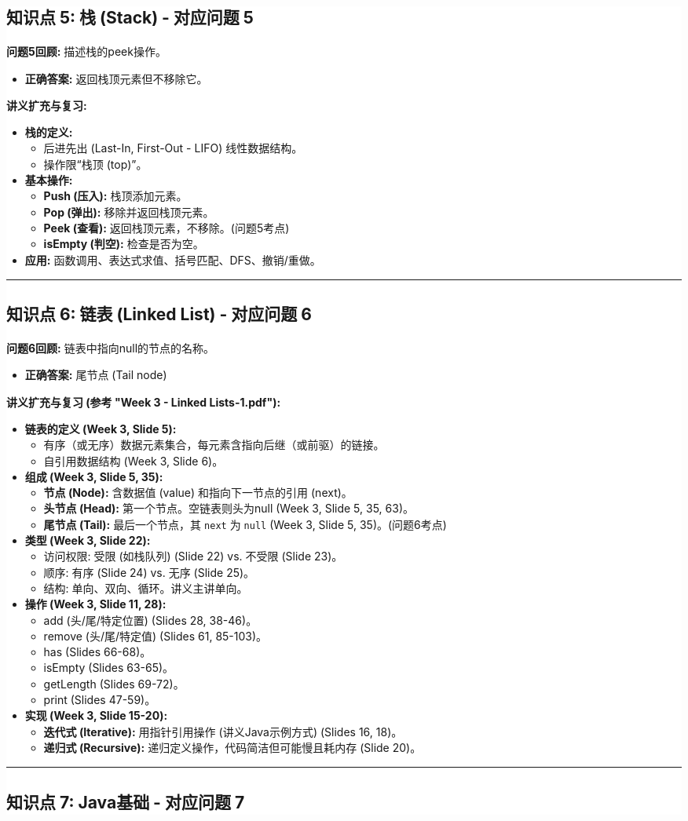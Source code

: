 
## 知识点 5: 栈 (Stack) - 对应问题 5

**问题5回顾:** 描述栈的peek操作。
   * **正确答案:** 返回栈顶元素但不移除它。

**讲义扩充与复习:**

* **栈的定义:**
    * 后进先出 (Last-In, First-Out - LIFO) 线性数据结构。
    * 操作限“栈顶 (top)”。
* **基本操作:**
    * **Push (压入):** 栈顶添加元素。
    * **Pop (弹出):** 移除并返回栈顶元素。
    * **Peek (查看):** 返回栈顶元素，不移除。(问题5考点)
    * **isEmpty (判空):** 检查是否为空。
* **应用:** 函数调用、表达式求值、括号匹配、DFS、撤销/重做。

---

## 知识点 6: 链表 (Linked List) - 对应问题 6

**问题6回顾:** 链表中指向null的节点的名称。
   * **正确答案:** 尾节点 (Tail node)

**讲义扩充与复习 (参考 "Week 3 - Linked Lists-1.pdf"):**

* **链表的定义 (Week 3, Slide 5):**
    * 有序（或无序）数据元素集合，每元素含指向后继（或前驱）的链接。
    * 自引用数据结构 (Week 3, Slide 6)。
* **组成 (Week 3, Slide 5, 35):**
    * **节点 (Node):** 含数据值 (value) 和指向下一节点的引用 (next)。
    * **头节点 (Head):** 第一个节点。空链表则头为null (Week 3, Slide 5, 35, 63)。
    * **尾节点 (Tail):** 最后一个节点，其 `next` 为 `null` (Week 3, Slide 5, 35)。(问题6考点)
* **类型 (Week 3, Slide 22):**
    * 访问权限: 受限 (如栈队列) (Slide 22) vs. 不受限 (Slide 23)。
    * 顺序: 有序 (Slide 24) vs. 无序 (Slide 25)。
    * 结构: 单向、双向、循环。讲义主讲单向。
* **操作 (Week 3, Slide 11, 28):**
    * add (头/尾/特定位置) (Slides 28, 38-46)。
    * remove (头/尾/特定值) (Slides 61, 85-103)。
    * has (Slides 66-68)。
    * isEmpty (Slides 63-65)。
    * getLength (Slides 69-72)。
    * print (Slides 47-59)。
* **实现 (Week 3, Slide 15-20):**
    * **迭代式 (Iterative):** 用指针引用操作 (讲义Java示例方式) (Slides 16, 18)。
    * **递归式 (Recursive):** 递归定义操作，代码简洁但可能慢且耗内存 (Slide 20)。

---

## 知识点 7: Java基础 - 对应问题 7
